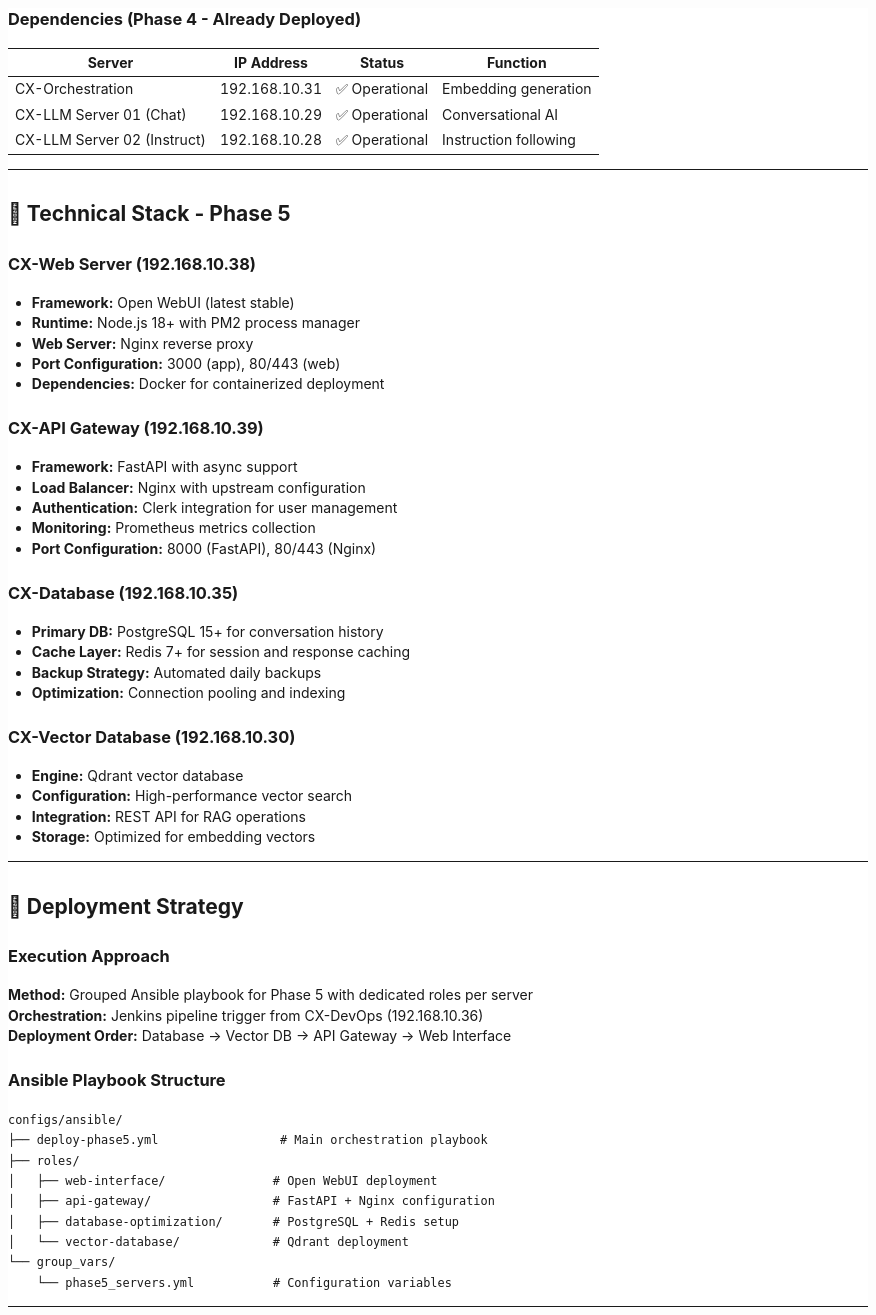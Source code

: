 ### Dependencies (Phase 4 - Already Deployed)
| Server | IP Address | Status | Function |
|--------|------------|--------|----------|
| CX-Orchestration | 192.168.10.31 | ✅ Operational | Embedding generation |
| CX-LLM Server 01 (Chat) | 192.168.10.29 | ✅ Operational | Conversational AI |
| CX-LLM Server 02 (Instruct) | 192.168.10.28 | ✅ Operational | Instruction following |

---

## 🔧 Technical Stack - Phase 5

### CX-Web Server (192.168.10.38)
- **Framework:** Open WebUI (latest stable)
- **Runtime:** Node.js 18+ with PM2 process manager
- **Web Server:** Nginx reverse proxy
- **Port Configuration:** 3000 (app), 80/443 (web)
- **Dependencies:** Docker for containerized deployment

### CX-API Gateway (192.168.10.39)
- **Framework:** FastAPI with async support
- **Load Balancer:** Nginx with upstream configuration
- **Authentication:** Clerk integration for user management
- **Monitoring:** Prometheus metrics collection
- **Port Configuration:** 8000 (FastAPI), 80/443 (Nginx)

### CX-Database (192.168.10.35)
- **Primary DB:** PostgreSQL 15+ for conversation history
- **Cache Layer:** Redis 7+ for session and response caching
- **Backup Strategy:** Automated daily backups
- **Optimization:** Connection pooling and indexing

### CX-Vector Database (192.168.10.30)
- **Engine:** Qdrant vector database
- **Configuration:** High-performance vector search
- **Integration:** REST API for RAG operations
- **Storage:** Optimized for embedding vectors

---

## 🚀 Deployment Strategy

### Execution Approach
**Method:** Grouped Ansible playbook for Phase 5 with dedicated roles per server  
**Orchestration:** Jenkins pipeline trigger from CX-DevOps (192.168.10.36)  
**Deployment Order:** Database → Vector DB → API Gateway → Web Interface

### Ansible Playbook Structure
```
configs/ansible/
├── deploy-phase5.yml                 # Main orchestration playbook
├── roles/
│   ├── web-interface/               # Open WebUI deployment
│   ├── api-gateway/                 # FastAPI + Nginx configuration
│   ├── database-optimization/       # PostgreSQL + Redis setup
│   └── vector-database/             # Qdrant deployment
└── group_vars/
    └── phase5_servers.yml           # Configuration variables
```

---